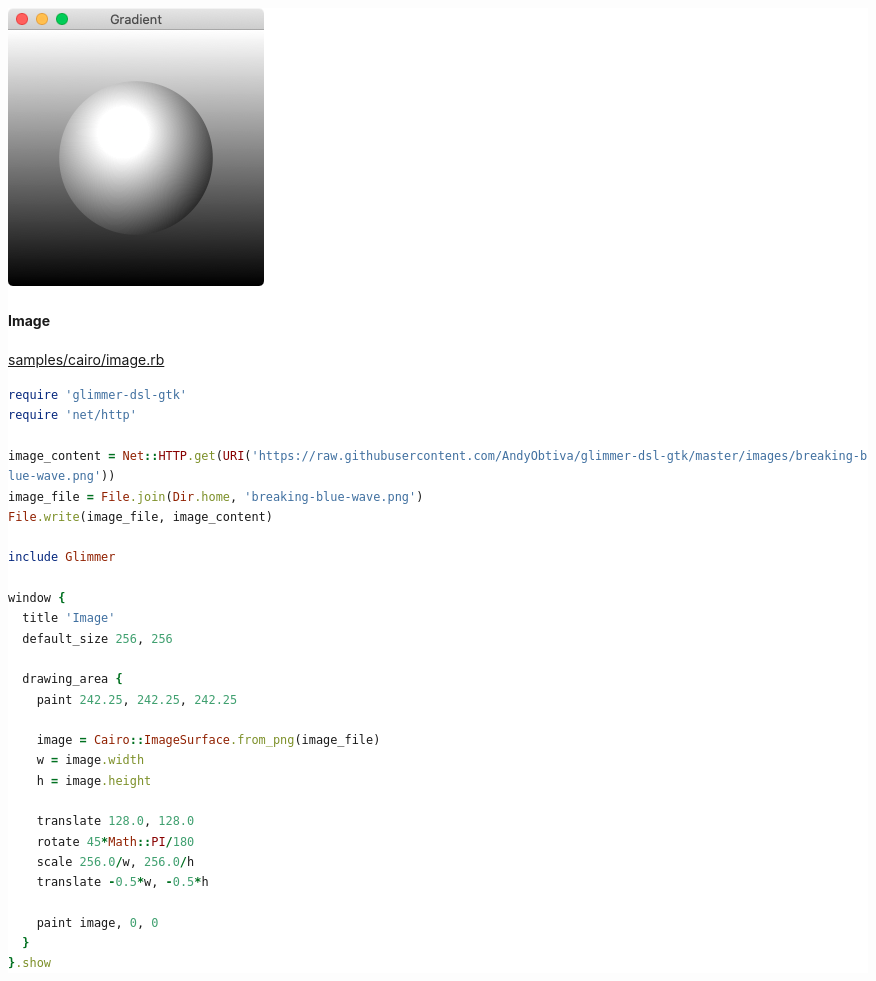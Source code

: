 ![Gradient](/screenshots/glimmer-dsl-gtk-mac-cairo-gradient.png)

#### Image

[samples/cairo/image.rb](/samples/cairo/image.rb)

```ruby
require 'glimmer-dsl-gtk'
require 'net/http'

image_content = Net::HTTP.get(URI('https://raw.githubusercontent.com/AndyObtiva/glimmer-dsl-gtk/master/images/breaking-blue-wave.png'))
image_file = File.join(Dir.home, 'breaking-blue-wave.png')
File.write(image_file, image_content)

include Glimmer

window {
  title 'Image'
  default_size 256, 256
  
  drawing_area {
    paint 242.25, 242.25, 242.25
        
    image = Cairo::ImageSurface.from_png(image_file)
    w = image.width
    h = image.height
    
    translate 128.0, 128.0
    rotate 45*Math::PI/180
    scale 256.0/w, 256.0/h
    translate -0.5*w, -0.5*h
    
    paint image, 0, 0
  }
}.show
```
